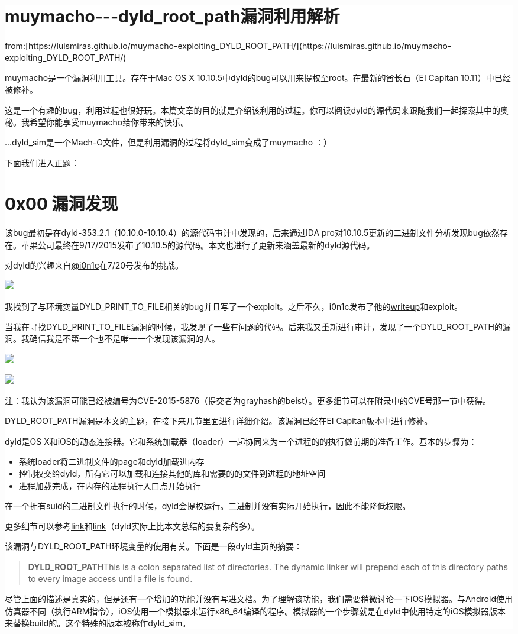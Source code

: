 # muymacho---dyld_root_path漏洞利用解析

from:[https://luismiras.github.io/muymacho-exploiting_DYLD_ROOT_PATH/](https://luismiras.github.io/muymacho-exploiting_DYLD_ROOT_PATH/)

[muymacho](https://github.com/luismiras/muymacho)是一个漏洞利用工具。存在于Mac OS X 10.10.5中[dyld](https://developer.apple.com/library/mac/documentation/Darwin/Reference/ManPages/man1/dyld.1.html)的bug可以用来提权至root。在最新的酋长石（EI Capitan 10.11）中已经被修补。

这是一个有趣的bug，利用过程也很好玩。本篇文章的目的就是介绍该利用的过程。你可以阅读dyld的源代码来跟随我们一起探索其中的奥秘。我希望你能享受muymacho给你带来的快乐。

...dyld_sim是一个Mach-O文件，但是利用漏洞的过程将dyld_sim变成了muymacho ：）

下面我们进入正题：

0x00 漏洞发现
=====

该bug最初是在[dyld-353.2.1](https://opensource.apple.com/source/dyld/dyld-353.2.1/)（10.10.0-10.10.4）的源代码审计中发现的，后来通过IDA pro对10.10.5更新的二进制文件分析发现bug依然存在。苹果公司最终在9/17/2015发布了10.10.5的源代码。本文也进行了更新来涵盖最新的dyld源代码。

对dyld的兴趣来自[@i0n1c](https://twitter.com/i0n1c)在7/20号发布的挑战。

![](http://drops.javaweb.org/uploads/images/7c405075fa3787eedb933990917fe0faafc3f258.jpg)

我找到了与环境变量DYLD_PRINT_TO_FILE相关的bug并且写了一个exploit。之后不久，i0n1c发布了他的[writeup](https://www.sektioneins.de/en/blog/15-07-07-dyld_print_to_file_lpe.html)和exploit。

当我在寻找DYLD_PRINT_TO_FILE漏洞的时候，我发现了一些有问题的代码。后来我又重新进行审计，发现了一个DYLD_ROOT_PATH的漏洞。我确信我是不第一个也不是唯一一个发现该漏洞的人。

![](http://drops.javaweb.org/uploads/images/32917dc88f446ad9af2b03fbd86935dc7d6cdbdd.jpg)

![](http://drops.javaweb.org/uploads/images/960580f8c6f7f58012f408a5da93f402e9cba381.jpg)

注：我认为该漏洞可能已经被编号为CVE-2015-5876（提交者为grayhash的[beist](https://twitter.com/beist)）。更多细节可以在附录中的CVE号那一节中获得。

DYLD_ROOT_PATH漏洞是本文的主题，在接下来几节里面进行详细介绍。该漏洞已经在EI Capitan版本中进行修补。

dyld是OS X和iOS的动态连接器。它和系统加载器（loader）一起协同来为一个进程的的执行做前期的准备工作。基本的步骤为：

*   系统loader将二进制文件的page和dyld加载进内存
*   控制权交给dyld，所有它可以加载和连接其他的库和需要的的文件到进程的地址空间
*   进程加载完成，在内存的进程执行入口点开始执行

在一个拥有suid的二进制文件执行的时候，dyld会提权运行。二进制并没有实际开始执行，因此不能降低权限。

更多细节可以参考[link](https://mikeash.com/pyblog/friday-qa-2012-11-09-dyld-dynamic-linking-on-os-x.html)和[link](http://drops.com:8000/www.newosxbook.com/articles/DYLD.html)（dyld实际上比本文总结的要复杂的多）。

该漏洞与DYLD_ROOT_PATH环境变量的使用有关。下面是一段dyld主页的摘要：

> **DYLD_ROOT_PATH**This is a colon separated list of directories. The dynamic linker will prepend each of this directory paths to every image access until a file is found.

尽管上面的描述是真实的，但是还有一个增加的功能并没有写进文档。为了理解该功能，我们需要稍微讨论一下iOS模拟器。与Android使用仿真器不同（执行ARM指令），iOS使用一个模拟器来运行x86_64编译的程序。模拟器的一个步骤就是在dyld中使用特定的iOS模拟器版本来替换build的。这个特殊的版本被称作dyld_sim。
